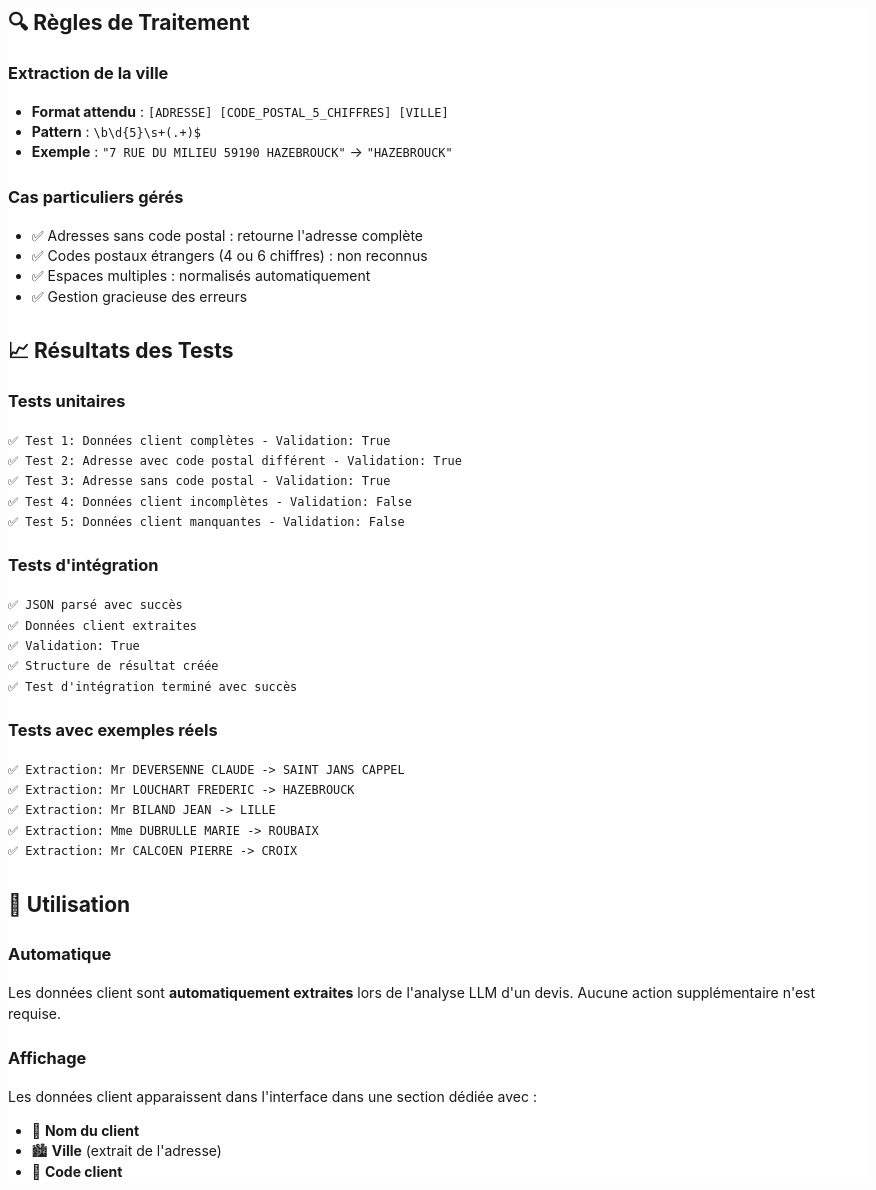 ## 🔍 Règles de Traitement

### Extraction de la ville
- **Format attendu** : `[ADRESSE] [CODE_POSTAL_5_CHIFFRES] [VILLE]`
- **Pattern** : `\b\d{5}\s+(.+)$`
- **Exemple** : `"7 RUE DU MILIEU 59190 HAZEBROUCK"` → `"HAZEBROUCK"`

### Cas particuliers gérés
- ✅ Adresses sans code postal : retourne l'adresse complète
- ✅ Codes postaux étrangers (4 ou 6 chiffres) : non reconnus
- ✅ Espaces multiples : normalisés automatiquement
- ✅ Gestion gracieuse des erreurs

## 📈 Résultats des Tests

### Tests unitaires
```
✅ Test 1: Données client complètes - Validation: True
✅ Test 2: Adresse avec code postal différent - Validation: True
✅ Test 3: Adresse sans code postal - Validation: True
✅ Test 4: Données client incomplètes - Validation: False
✅ Test 5: Données client manquantes - Validation: False
```

### Tests d'intégration
```
✅ JSON parsé avec succès
✅ Données client extraites
✅ Validation: True
✅ Structure de résultat créée
✅ Test d'intégration terminé avec succès
```

### Tests avec exemples réels
```
✅ Extraction: Mr DEVERSENNE CLAUDE -> SAINT JANS CAPPEL
✅ Extraction: Mr LOUCHART FREDERIC -> HAZEBROUCK
✅ Extraction: Mr BILAND JEAN -> LILLE
✅ Extraction: Mme DUBRULLE MARIE -> ROUBAIX
✅ Extraction: Mr CALCOEN PIERRE -> CROIX
```

## 🚀 Utilisation

### Automatique
Les données client sont **automatiquement extraites** lors de l'analyse LLM d'un devis. Aucune action supplémentaire n'est requise.

### Affichage
Les données client apparaissent dans l'interface dans une section dédiée avec :
- 👤 **Nom du client**
- 🏙️ **Ville** (extrait de l'adresse)
- 🔢 **Code client**
